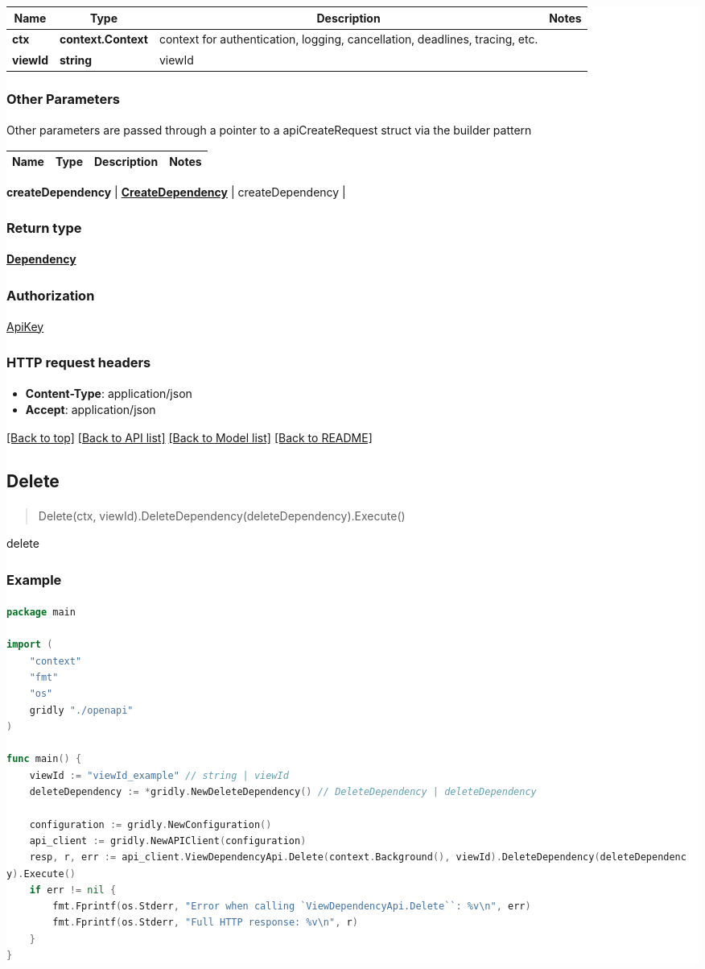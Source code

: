 
Name | Type | Description  | Notes
------------- | ------------- | ------------- | -------------
**ctx** | **context.Context** | context for authentication, logging, cancellation, deadlines, tracing, etc.
**viewId** | **string** | viewId | 

### Other Parameters

Other parameters are passed through a pointer to a apiCreateRequest struct via the builder pattern


Name | Type | Description  | Notes
------------- | ------------- | ------------- | -------------

 **createDependency** | [**CreateDependency**](CreateDependency.md) | createDependency | 

### Return type

[**Dependency**](Dependency.md)

### Authorization

[ApiKey](../README.md#ApiKey)

### HTTP request headers

- **Content-Type**: application/json
- **Accept**: application/json

[[Back to top]](#) [[Back to API list]](../README.md#documentation-for-api-endpoints)
[[Back to Model list]](../README.md#documentation-for-models)
[[Back to README]](../README.md)


## Delete

> Delete(ctx, viewId).DeleteDependency(deleteDependency).Execute()

delete

### Example

```go
package main

import (
    "context"
    "fmt"
    "os"
    gridly "./openapi"
)

func main() {
    viewId := "viewId_example" // string | viewId
    deleteDependency := *gridly.NewDeleteDependency() // DeleteDependency | deleteDependency

    configuration := gridly.NewConfiguration()
    api_client := gridly.NewAPIClient(configuration)
    resp, r, err := api_client.ViewDependencyApi.Delete(context.Background(), viewId).DeleteDependency(deleteDependency).Execute()
    if err != nil {
        fmt.Fprintf(os.Stderr, "Error when calling `ViewDependencyApi.Delete``: %v\n", err)
        fmt.Fprintf(os.Stderr, "Full HTTP response: %v\n", r)
    }
}
```
